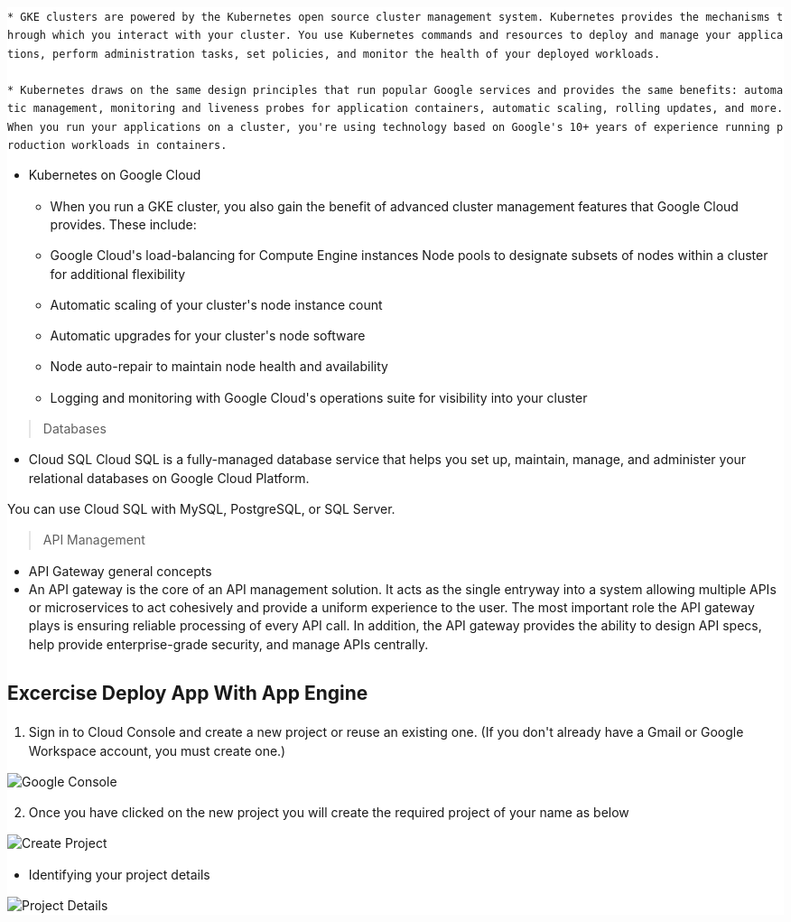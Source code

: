     * GKE clusters are powered by the Kubernetes open source cluster management system. Kubernetes provides the mechanisms through which you interact with your cluster. You use Kubernetes commands and resources to deploy and manage your applications, perform administration tasks, set policies, and monitor the health of your deployed workloads.

    * Kubernetes draws on the same design principles that run popular Google services and provides the same benefits: automatic management, monitoring and liveness probes for application containers, automatic scaling, rolling updates, and more. When you run your applications on a cluster, you're using technology based on Google's 10+ years of experience running production workloads in containers.


*   Kubernetes on Google Cloud
    * When you run a GKE cluster, you also gain the benefit of advanced cluster management features that Google Cloud provides. These include:

    * Google Cloud's load-balancing for Compute Engine instances
Node pools to designate subsets of nodes within a cluster for additional flexibility
    * Automatic scaling of your cluster's node instance count
    * Automatic upgrades for your cluster's node software
    * Node auto-repair to maintain node health and availability
    * Logging and monitoring with Google Cloud's operations suite for visibility into your cluster


> Databases 
* Cloud SQL
Cloud SQL is a fully-managed database service that helps you set up, maintain, manage, and administer your relational databases on Google Cloud Platform.

You can use Cloud SQL with MySQL, PostgreSQL, or SQL Server.


> API Management
*	API Gateway general concepts  
  *   An API gateway is the core of an API management solution. It acts as the single entryway into a system allowing multiple APIs or microservices to act cohesively and provide a uniform experience to the user. The most important role the API gateway plays is ensuring reliable processing of every API call. In addition, the API gateway provides the ability to design API specs, help provide enterprise-grade security, and manage APIs centrally. 


## Excercise Deploy App With App Engine

1. Sign in to Cloud Console and create a new project or reuse an existing one. (If you don't already have a Gmail or Google Workspace account, you must create one.)

![Google Console](https://i.ibb.co/4W47v6W/google1.png)


2. Once you have clicked on the new project you will create the required project of your name as below 

![Create Project](https://i.ibb.co/rfc3K48/google2.png)


* Identifying your project details 

![Project Details ](https://i.ibb.co/cFLFrtT/google3.png)
